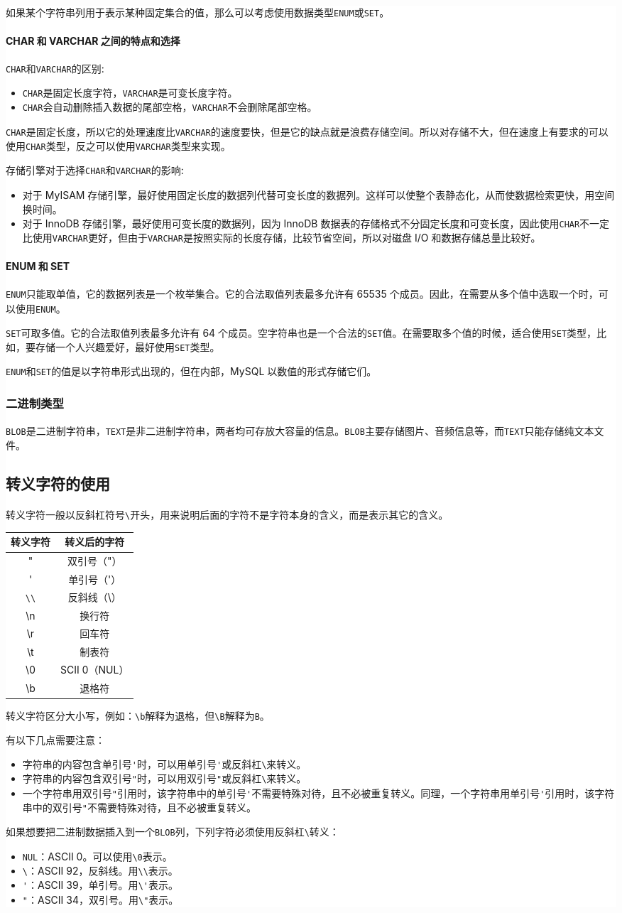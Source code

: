 如果某个字符串列用于表示某种固定集合的值，那么可以考虑使用数据类型`ENUM`或`SET`。
#### CHAR 和 VARCHAR 之间的特点和选择
`CHAR`和`VARCHAR`的区别:
* `CHAR`是固定长度字符，`VARCHAR`是可变长度字符。
* `CHAR`会自动删除插入数据的尾部空格，`VARCHAR`不会删除尾部空格。

`CHAR`是固定长度，所以它的处理速度比`VARCHAR`的速度要快，但是它的缺点就是浪费存储空间。所以对存储不大，但在速度上有要求的可以使用`CHAR`类型，反之可以使用`VARCHAR`类型来实现。

存储引擎对于选择`CHAR`和`VARCHAR`的影响:
* 对于 MyISAM 存储引擎，最好使用固定长度的数据列代替可变长度的数据列。这样可以使整个表静态化，从而使数据检索更快，用空间换时间。
* 对于 InnoDB 存储引擎，最好使用可变长度的数据列，因为 InnoDB 数据表的存储格式不分固定长度和可变长度，因此使用`CHAR`不一定比使用`VARCHAR`更好，但由于`VARCHAR`是按照实际的长度存储，比较节省空间，所以对磁盘 I/O 和数据存储总量比较好。

#### ENUM 和 SET
`ENUM`只能取单值，它的数据列表是一个枚举集合。它的合法取值列表最多允许有 65535 个成员。因此，在需要从多个值中选取一个时，可以使用`ENUM`。

`SET`可取多值。它的合法取值列表最多允许有 64 个成员。空字符串也是一个合法的`SET`值。在需要取多个值的时候，适合使用`SET`类型，比如，要存储一个人兴趣爱好，最好使用`SET`类型。

`ENUM`和`SET`的值是以字符串形式出现的，但在内部，MySQL 以数值的形式存储它们。
### 二进制类型
`BLOB`是二进制字符串，`TEXT`是非二进制字符串，两者均可存放大容量的信息。`BLOB`主要存储图片、音频信息等，而`TEXT`只能存储纯文本文件。
## 转义字符的使用
转义字符一般以反斜杠符号`\`开头，用来说明后面的字符不是字符本身的含义，而是表示其它的含义。

| 转义字符 | 转义后的字符 |
| :--: | :--: |
| \"       | 双引号（"） |
| \'       | 单引号（'） |
| `\\`       | 反斜线（\） |
| \n       | 换行符 |
| \r       | 回车符 |
| \t       | 制表符 |
| \0       | SCII 0（NUL） |
| \b       | 退格符 |

转义字符区分大小写，例如：`\b`解释为退格，但`\B`解释为`B`。

有以下几点需要注意：
* 字符串的内容包含单引号`'`时，可以用单引号`'`或反斜杠`\`来转义。
* 字符串的内容包含双引号`"`时，可以用双引号`"`或反斜杠`\`来转义。
* 一个字符串用双引号`"`引用时，该字符串中的单引号`'`不需要特殊对待，且不必被重复转义。同理，一个字符串用单引号`'`引用时，该字符串中的双引号`"`不需要特殊对待，且不必被重复转义。

如果想要把二进制数据插入到一个`BLOB`列，下列字符必须使用反斜杠`\`转义：
* `NUL`：ASCII 0。可以使用`\0`表示。
* `\`：ASCII 92，反斜线。用`\\`表示。
* `'`：ASCII 39，单引号。用`\'`表示。
* `"`：ASCII 34，双引号。用`\"`表示。

